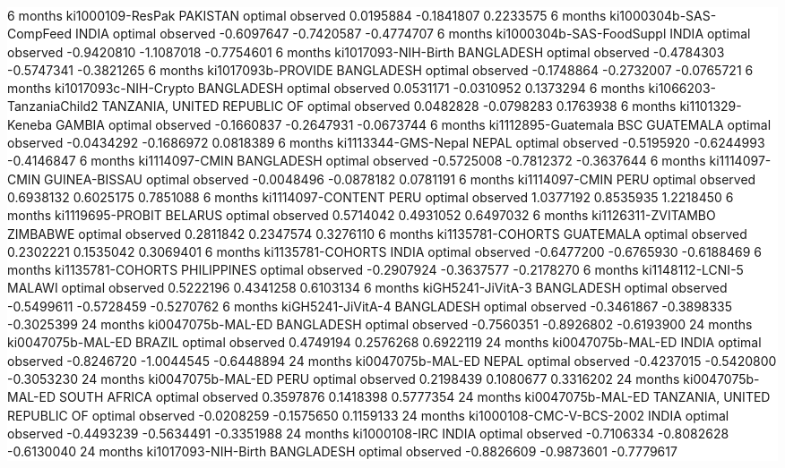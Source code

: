 6 months    ki1000109-ResPak           PAKISTAN                       optimal              observed           0.0195884   -0.1841807    0.2233575
6 months    ki1000304b-SAS-CompFeed    INDIA                          optimal              observed          -0.6097647   -0.7420587   -0.4774707
6 months    ki1000304b-SAS-FoodSuppl   INDIA                          optimal              observed          -0.9420810   -1.1087018   -0.7754601
6 months    ki1017093-NIH-Birth        BANGLADESH                     optimal              observed          -0.4784303   -0.5747341   -0.3821265
6 months    ki1017093b-PROVIDE         BANGLADESH                     optimal              observed          -0.1748864   -0.2732007   -0.0765721
6 months    ki1017093c-NIH-Crypto      BANGLADESH                     optimal              observed           0.0531171   -0.0310952    0.1373294
6 months    ki1066203-TanzaniaChild2   TANZANIA, UNITED REPUBLIC OF   optimal              observed           0.0482828   -0.0798283    0.1763938
6 months    ki1101329-Keneba           GAMBIA                         optimal              observed          -0.1660837   -0.2647931   -0.0673744
6 months    ki1112895-Guatemala BSC    GUATEMALA                      optimal              observed          -0.0434292   -0.1686972    0.0818389
6 months    ki1113344-GMS-Nepal        NEPAL                          optimal              observed          -0.5195920   -0.6244993   -0.4146847
6 months    ki1114097-CMIN             BANGLADESH                     optimal              observed          -0.5725008   -0.7812372   -0.3637644
6 months    ki1114097-CMIN             GUINEA-BISSAU                  optimal              observed          -0.0048496   -0.0878182    0.0781191
6 months    ki1114097-CMIN             PERU                           optimal              observed           0.6938132    0.6025175    0.7851088
6 months    ki1114097-CONTENT          PERU                           optimal              observed           1.0377192    0.8535935    1.2218450
6 months    ki1119695-PROBIT           BELARUS                        optimal              observed           0.5714042    0.4931052    0.6497032
6 months    ki1126311-ZVITAMBO         ZIMBABWE                       optimal              observed           0.2811842    0.2347574    0.3276110
6 months    ki1135781-COHORTS          GUATEMALA                      optimal              observed           0.2302221    0.1535042    0.3069401
6 months    ki1135781-COHORTS          INDIA                          optimal              observed          -0.6477200   -0.6765930   -0.6188469
6 months    ki1135781-COHORTS          PHILIPPINES                    optimal              observed          -0.2907924   -0.3637577   -0.2178270
6 months    ki1148112-LCNI-5           MALAWI                         optimal              observed           0.5222196    0.4341258    0.6103134
6 months    kiGH5241-JiVitA-3          BANGLADESH                     optimal              observed          -0.5499611   -0.5728459   -0.5270762
6 months    kiGH5241-JiVitA-4          BANGLADESH                     optimal              observed          -0.3461867   -0.3898335   -0.3025399
24 months   ki0047075b-MAL-ED          BANGLADESH                     optimal              observed          -0.7560351   -0.8926802   -0.6193900
24 months   ki0047075b-MAL-ED          BRAZIL                         optimal              observed           0.4749194    0.2576268    0.6922119
24 months   ki0047075b-MAL-ED          INDIA                          optimal              observed          -0.8246720   -1.0044545   -0.6448894
24 months   ki0047075b-MAL-ED          NEPAL                          optimal              observed          -0.4237015   -0.5420800   -0.3053230
24 months   ki0047075b-MAL-ED          PERU                           optimal              observed           0.2198439    0.1080677    0.3316202
24 months   ki0047075b-MAL-ED          SOUTH AFRICA                   optimal              observed           0.3597876    0.1418398    0.5777354
24 months   ki0047075b-MAL-ED          TANZANIA, UNITED REPUBLIC OF   optimal              observed          -0.0208259   -0.1575650    0.1159133
24 months   ki1000108-CMC-V-BCS-2002   INDIA                          optimal              observed          -0.4493239   -0.5634491   -0.3351988
24 months   ki1000108-IRC              INDIA                          optimal              observed          -0.7106334   -0.8082628   -0.6130040
24 months   ki1017093-NIH-Birth        BANGLADESH                     optimal              observed          -0.8826609   -0.9873601   -0.7779617
